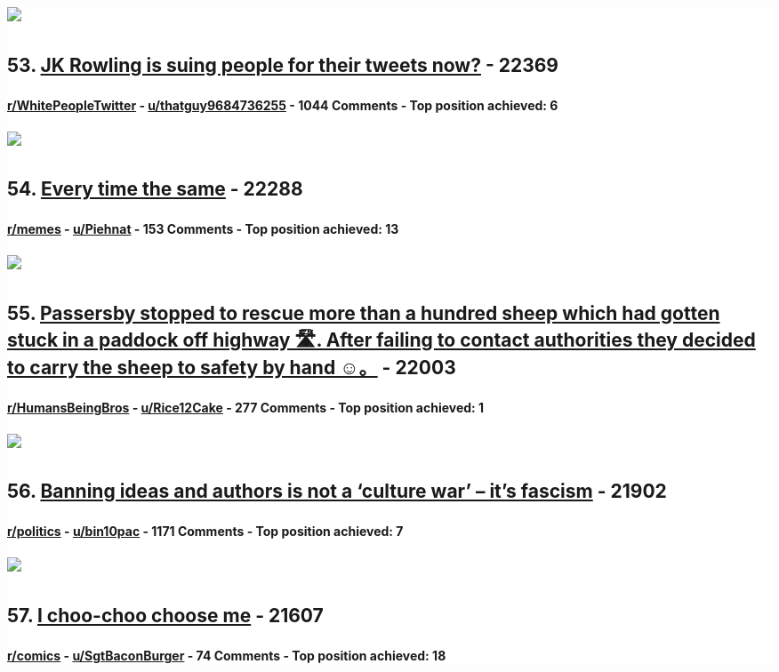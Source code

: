 <a href="https://i.redd.it/v67fds0y17ia1.jpg"><img src="https://b.thumbs.redditmedia.com/ZR_6iGzGpFGRku87QjPzQ2yYJI3RkN6xNdwUrf5-Eew.jpg"></img></a>

## 53. [JK Rowling is suing people for their tweets now?](http://reddit.com/r/WhitePeopleTwitter/comments/112arry/jk_rowling_is_suing_people_for_their_tweets_now/) - 22369
#### [r/WhitePeopleTwitter](http://reddit.com/r/WhitePeopleTwitter) - [u/thatguy9684736255](http://reddit.com/u/thatguy9684736255) - 1044 Comments - Top position achieved: 6

<a href="https://i.redd.it/w4sbl4hlb8ia1.jpg"><img src="https://b.thumbs.redditmedia.com/Zzk5epHXCJWezOzhsvjBHsQgcTR0-7tNEjmoCFcVDuU.jpg"></img></a>

## 54. [Every time the same](http://reddit.com/r/memes/comments/111vcv7/every_time_the_same/) - 22288
#### [r/memes](http://reddit.com/r/memes) - [u/Piehnat](http://reddit.com/u/Piehnat) - 153 Comments - Top position achieved: 13

<a href="https://i.redd.it/upd7o9k0y4ia1.jpg"><img src="https://a.thumbs.redditmedia.com/pprCPfRJvVDo8_bnYNn6cRW5mwgOvreNEKAyhl0Zl68.jpg"></img></a>

## 55. [Passersby stopped to rescue more than a hundred sheep which had gotten stuck in a paddock off highway 🛣️. After failing to contact authorities they decided to carry the sheep to safety by hand ☺️。](http://reddit.com/r/HumansBeingBros/comments/111u88g/passersby_stopped_to_rescue_more_than_a_hundred/) - 22003
#### [r/HumansBeingBros](http://reddit.com/r/HumansBeingBros) - [u/Rice12Cake](http://reddit.com/u/Rice12Cake) - 277 Comments - Top position achieved: 1

<a href="https://v.redd.it/orh9brwim4ia1"><img src="https://a.thumbs.redditmedia.com/4xx4fm2nhKckrZR0ygrsLdgdxS2tvmSIS8yH2kyCnO8.jpg"></img></a>

## 56. [Banning ideas and authors is not a ‘culture war’ – it’s fascism](http://reddit.com/r/politics/comments/111y2cd/banning_ideas_and_authors_is_not_a_culture_war/) - 21902
#### [r/politics](http://reddit.com/r/politics) - [u/bin10pac](http://reddit.com/u/bin10pac) - 1171 Comments - Top position achieved: 7

<a href="https://www.theguardian.com/us-news/2023/feb/13/african-american-studies-republican-ban-florida"><img src="https://a.thumbs.redditmedia.com/Sy3mW35GvIuyPFxTVdZZ_yR1wJ-mVGK2Q6-vQzN43k0.jpg"></img></a>

## 57. [I choo-choo choose me](http://reddit.com/r/comics/comments/1124niu/i_choochoo_choose_me/) - 21607
#### [r/comics](http://reddit.com/r/comics) - [u/SgtBaconBurger](http://reddit.com/u/SgtBaconBurger) - 74 Comments - Top position achieved: 18
